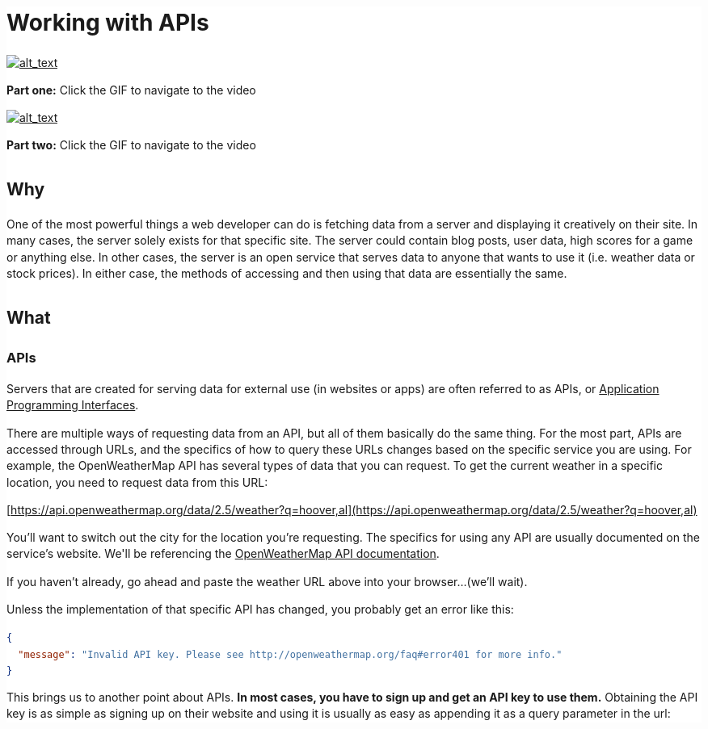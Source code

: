 # Working with APIs

[![alt_text](/assets/images/lectures/javascript/JS-APIs-Part-One-high.gif)](https://vimeo.com/511324255)

**Part one:** Click the GIF to navigate to the video

[![alt_text](/assets/images/lectures/javascript/JS-APIs-Part-Two-high.gif)](https://vimeo.com/511324870)

**Part two:** Click the GIF to navigate to the video

## Why

One of the most powerful things a web developer can do is fetching data from a server and displaying it creatively on their site. In many cases, the server solely exists for that specific site. The server could contain blog posts, user data, high scores for a game or anything else. In other cases, the server is an open service that serves data to anyone that wants to use it (i.e. weather data or stock prices). In either case, the methods of accessing and then using that data are essentially the same.

## What

### APIs

Servers that are created for serving data for external use (in websites or apps) are often referred to as APIs, or [Application Programming Interfaces](https://www.youtube.com/watch?v=s7wmiS2mSXY).

There are multiple ways of requesting data from an API, but all of them basically do the same thing. For the most part, APIs are accessed through URLs, and the specifics of how to query these URLs changes based on the specific service you are using. For example, the OpenWeatherMap API has several types of data that you can request. To get the current weather in a specific location, you need to request data from this URL:

[https://api.openweathermap.org/data/2.5/weather?q=hoover,al](https://api.openweathermap.org/data/2.5/weather?q=hoover,al)

You’ll want to switch out the city for the location you’re requesting. The specifics for using any API are usually documented on the service’s website. We'll be referencing the [OpenWeatherMap API documentation](https://openweathermap.org/current).

If you haven’t already, go ahead and paste the weather URL above into your browser…(we’ll wait).

Unless the implementation of that specific API has changed, you probably get an error like this:

```json
{
  "message": "Invalid API key. Please see http://openweathermap.org/faq#error401 for more info."
}
```

This brings us to another point about APIs. **In most cases, you have to sign up and get an API key to use them.** Obtaining the API key is as simple as signing up on their website and using it is usually as easy as appending it as a query parameter in the url:
